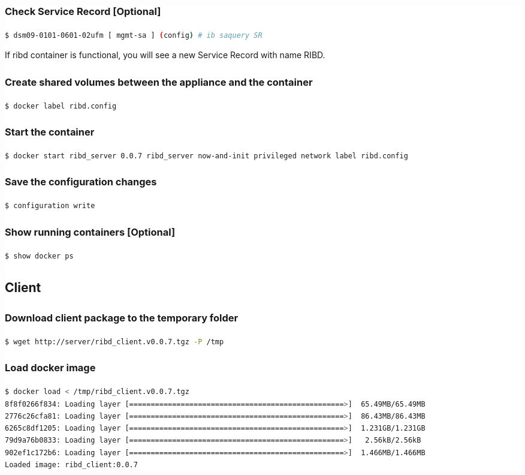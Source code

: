 ### Check Service Record [Optional]

``` bash
$ dsm09-0101-0601-02ufm [ mgmt-sa ] (config) # ib saquery SR
```
If ribd container is functional, you will see a new Service Record with name RIBD.

### Create shared volumes between the appliance and the container

``` bash
$ docker label ribd.config
```

### Start the container

``` bash
$ docker start ribd_server 0.0.7 ribd_server now-and-init privileged network label ribd.config 
```

### Save the configuration changes

``` bash
$ configuration write
```

### Show running containers [Optional] 

``` bash
$ show docker ps
```

## Client

### Download client package to the temporary folder 

``` bash
$ wget http://server/ribd_client.v0.0.7.tgz -P /tmp
```



### Load docker image 

``` bash
$ docker load < /tmp/ribd_client.v0.0.7.tgz
8f8f0266f834: Loading layer [==================================================>]  65.49MB/65.49MB
2776c26cfa81: Loading layer [==================================================>]  86.43MB/86.43MB
6265c8df1205: Loading layer [==================================================>]  1.231GB/1.231GB
79d9a76b0833: Loading layer [==================================================>]   2.56kB/2.56kB
902ef1c172b6: Loading layer [==================================================>]  1.466MB/1.466MB
Loaded image: ribd_client:0.0.7
```


